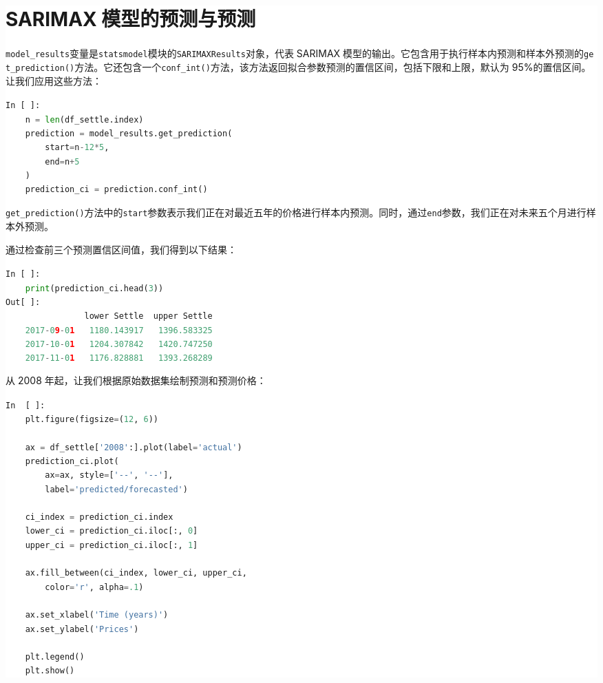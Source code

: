 # SARIMAX 模型的预测与预测

`model_results`变量是`statsmodel`模块的`SARIMAXResults`对象，代表 SARIMAX 模型的输出。它包含用于执行样本内预测和样本外预测的`get_prediction()`方法。它还包含一个`conf_int()`方法，该方法返回拟合参数预测的置信区间，包括下限和上限，默认为 95%的置信区间。让我们应用这些方法：

```py
In [ ]:
    n = len(df_settle.index)
    prediction = model_results.get_prediction(
        start=n-12*5, 
        end=n+5
    )
    prediction_ci = prediction.conf_int()
```

`get_prediction()`方法中的`start`参数表示我们正在对最近五年的价格进行样本内预测。同时，通过`end`参数，我们正在对未来五个月进行样本外预测。

通过检查前三个预测置信区间值，我们得到以下结果：

```py
In [ ]:
    print(prediction_ci.head(3))
Out[ ]:
                lower Settle  upper Settle
    2017-09-01   1180.143917   1396.583325
    2017-10-01   1204.307842   1420.747250
    2017-11-01   1176.828881   1393.268289
```

从 2008 年起，让我们根据原始数据集绘制预测和预测价格：

```py
In  [ ]:
    plt.figure(figsize=(12, 6))

    ax = df_settle['2008':].plot(label='actual')
    prediction_ci.plot(
        ax=ax, style=['--', '--'],
        label='predicted/forecasted')

    ci_index = prediction_ci.index
    lower_ci = prediction_ci.iloc[:, 0]
    upper_ci = prediction_ci.iloc[:, 1]

    ax.fill_between(ci_index, lower_ci, upper_ci,
        color='r', alpha=.1)

    ax.set_xlabel('Time (years)')
    ax.set_ylabel('Prices')

    plt.legend()
    plt.show()
```
